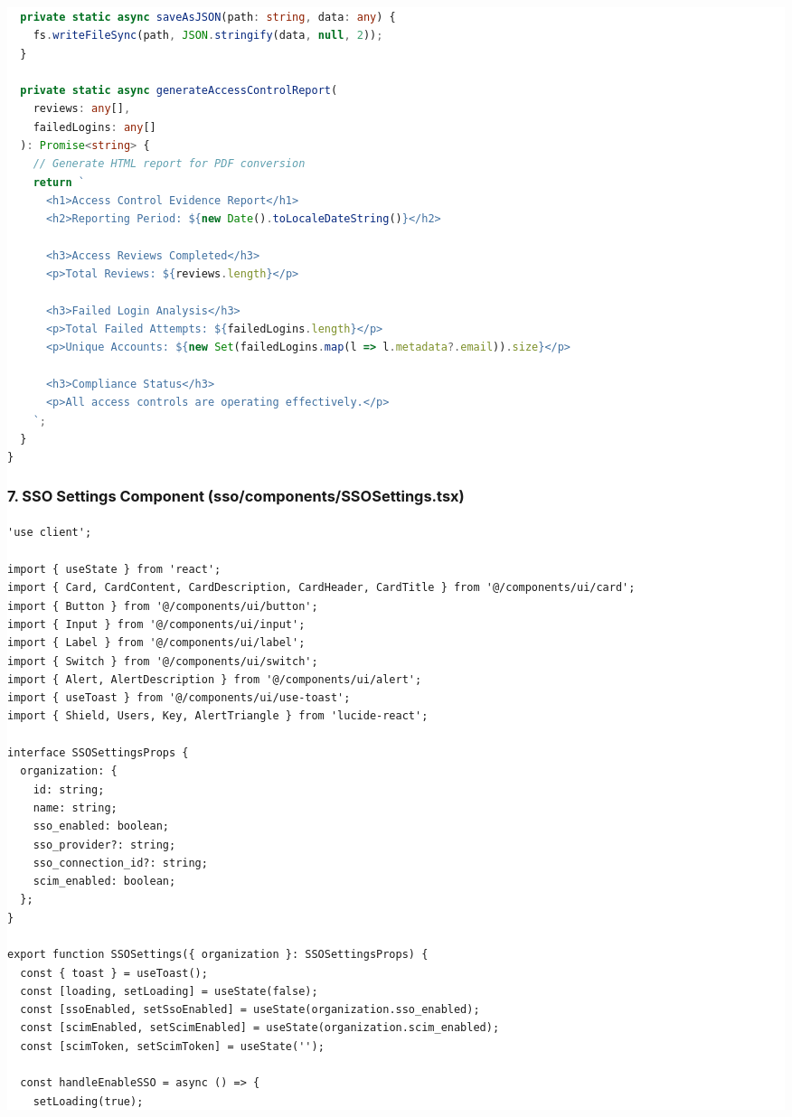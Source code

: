 ```typescript
  private static async saveAsJSON(path: string, data: any) {
    fs.writeFileSync(path, JSON.stringify(data, null, 2));
  }
  
  private static async generateAccessControlReport(
    reviews: any[],
    failedLogins: any[]
  ): Promise<string> {
    // Generate HTML report for PDF conversion
    return `
      <h1>Access Control Evidence Report</h1>
      <h2>Reporting Period: ${new Date().toLocaleDateString()}</h2>
      
      <h3>Access Reviews Completed</h3>
      <p>Total Reviews: ${reviews.length}</p>
      
      <h3>Failed Login Analysis</h3>
      <p>Total Failed Attempts: ${failedLogins.length}</p>
      <p>Unique Accounts: ${new Set(failedLogins.map(l => l.metadata?.email)).size}</p>
      
      <h3>Compliance Status</h3>
      <p>All access controls are operating effectively.</p>
    `;
  }
}
```

### 7. SSO Settings Component (sso/components/SSOSettings.tsx)

```tsx
'use client';

import { useState } from 'react';
import { Card, CardContent, CardDescription, CardHeader, CardTitle } from '@/components/ui/card';
import { Button } from '@/components/ui/button';
import { Input } from '@/components/ui/input';
import { Label } from '@/components/ui/label';
import { Switch } from '@/components/ui/switch';
import { Alert, AlertDescription } from '@/components/ui/alert';
import { useToast } from '@/components/ui/use-toast';
import { Shield, Users, Key, AlertTriangle } from 'lucide-react';

interface SSOSettingsProps {
  organization: {
    id: string;
    name: string;
    sso_enabled: boolean;
    sso_provider?: string;
    sso_connection_id?: string;
    scim_enabled: boolean;
  };
}

export function SSOSettings({ organization }: SSOSettingsProps) {
  const { toast } = useToast();
  const [loading, setLoading] = useState(false);
  const [ssoEnabled, setSsoEnabled] = useState(organization.sso_enabled);
  const [scimEnabled, setScimEnabled] = useState(organization.scim_enabled);
  const [scimToken, setScimToken] = useState('');
  
  const handleEnableSSO = async () => {
    setLoading(true);
```